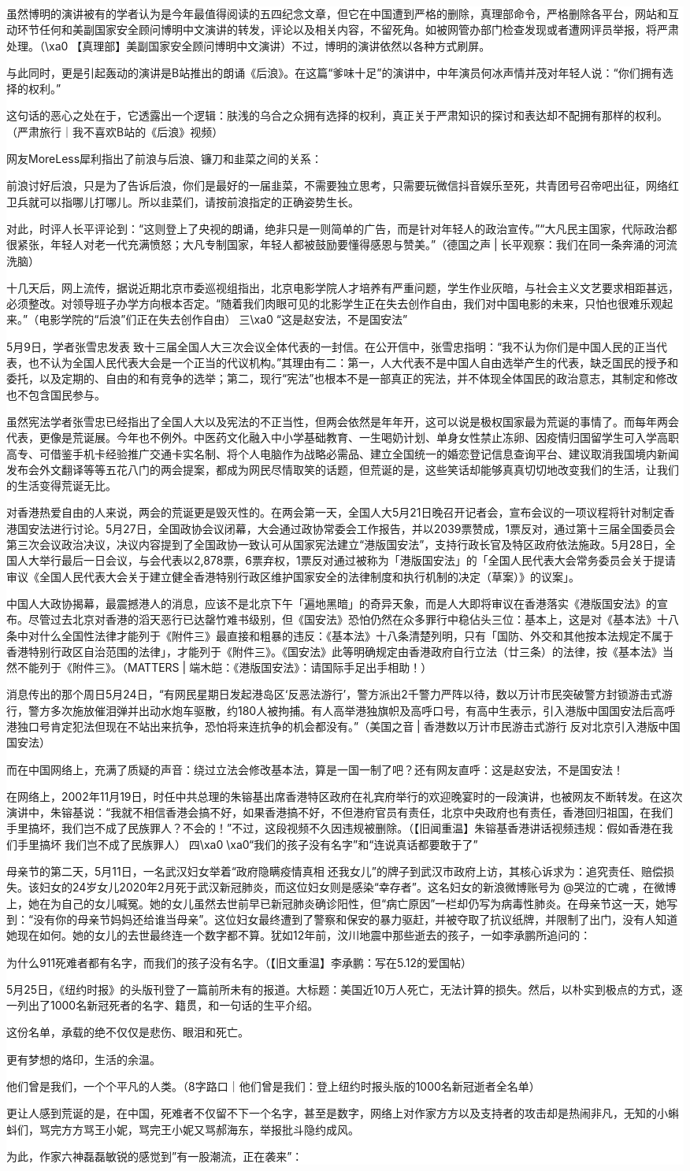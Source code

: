 虽然博明的演讲被有的学者认为是今年最值得阅读的五四纪念文章，但它在中国遭到严格的删除，真理部命令，严格删除各平台，网站和互动环节任何和美副国家安全顾问博明中文演讲的转发，评论以及相关内容，不留死角。如被网管办部门检查发现或者遭网评员举报，将严肃处理。（\xa0 【真理部】美副国家安全顾问博明中文演讲）不过，博明的演讲依然以各种方式刷屏。

与此同时，更是引起轰动的演讲是B站推出的朗诵《后浪》。在这篇“爹味十足”的演讲中，中年演员何冰声情并茂对年轻人说：“你们拥有选择的权利。”

这句话的恶心之处在于，它透露出一个逻辑：肤浅的乌合之众拥有选择的权利，真正关于严肃知识的探讨和表达却不配拥有那样的权利。（严肃旅行｜我不喜欢B站的《后浪》视频）

网友MoreLess犀利指出了前浪与后浪、镰刀和韭菜之间的关系：

前浪讨好后浪，只是为了告诉后浪，你们是最好的一届韭菜，不需要独立思考，只需要玩微信抖音娱乐至死，共青团号召帝吧出征，网络红卫兵就可以指哪儿打哪儿。所以韭菜们，请按前浪指定的正确姿势生长。

对此，时评人长平评论到：“这则登上了央视的朗诵，绝非只是一则简单的广告，而是针对年轻人的政治宣传。”“大凡民主国家，代际政治都很紧张，年轻人对老一代充满愤怒；大凡专制国家，年轻人都被鼓励要懂得感恩与赞美。”（德国之声 | 长平观察：我们在同一条奔涌的河流洗脑）

十几天后，网上流传，据说近期北京市委巡视组指出，北京电影学院人才培养有严重问题，学生作业灰暗，与社会主义文艺要求相距甚远，必须整改。对领导班子办学方向根本否定。“随着我们肉眼可见的北影学生正在失去创作自由，我们对中国电影的未来，只怕也很难乐观起来。”（电影学院的“后浪”们正在失去创作自由） 三\xa0 “这是赵安法，不是国安法”

5月9日，学者张雪忠发表 致十三届全国人大三次会议全体代表的一封信。在公开信中，张雪忠指明：“我不认为你们是中国人民的正当代表，也不认为全国人民代表大会是一个正当的代议机构。”其理由有二：第一，人大代表不是中国人自由选举产生的代表，缺乏国民的授予和委托，以及定期的、自由的和有竞争的选举；第二，现行“宪法”也根本不是一部真正的宪法，并不体现全体国民的政治意志，其制定和修改也不包含国民参与。

虽然宪法学者张雪忠已经指出了全国人大以及宪法的不正当性，但两会依然是年年开，这可以说是极权国家最为荒诞的事情了。而每年两会代表，更像是荒诞展。今年也不例外。中医药文化融入中小学基础教育、一生喝奶计划、单身女性禁止冻卵、因疫情归国留学生可入学高职高专、可借鉴手机卡经验推广交通卡实名制、将个人电脑作为战略必需品、建立全国统一的婚恋登记信息查询平台、建议取消我国境内新闻发布会外文翻译等等五花八门的两会提案，都成为网民尽情取笑的话题，但荒诞的是，这些笑话却能够真真切切地改变我们的生活，让我们的生活变得荒诞无比。

对香港热爱自由的人来说，两会的荒诞更是毁灭性的。在两会第一天，全国人大5月21日晚召开记者会，宣布会议的一项议程将针对制定香港国安法进行讨论。5月27日，全国政协会议闭幕，大会通过政协常委会工作报告，并以2039票赞成，1票反对，通过第十三届全国委员会第三次会议政治决议，决议内容提到了全国政协一致认可从国家宪法建立“港版国安法”，支持行政长官及特区政府依法施政。5月28日，全国人大举行最后一日会议，与会代表以2,878票，6票弃权，1票反对通过被称为「港版国安法」的「全国人民代表大会常务委员会关于提请审议《全国人民代表大会关于建立健全香港特别行政区维护国家安全的法律制度和执行机制的决定（草案）》的议案」。

中国人大政协揭幕，最震撼港人的消息，应该不是北京下午「遍地黑暗」的奇异天象，而是人大即将审议在香港落实《港版国安法》的宣布。尽管过去北京对香港的滔天恶行已达罄竹难书级别，但《国安法》恐怕仍然在众多罪行中稳佔头三位：基本上，这是对《基本法》十八条中对什么全国性法律才能列于《附件三》最直接和粗暴的违反：《基本法》十八条清楚列明，只有「国防、外交和其他按本法规定不属于香港特别行政区自治范围的法律」，才能列于《附件三》。《国安法》此等明确规定由香港政府自行立法（廿三条）的法律，按《基本法》当然不能列于《附件三》。（MATTERS | 端木皑：《港版国安法》：请国际手足出手相助！）

消息传出的那个周日5月24日，“有网民星期日发起港岛区‘反恶法游行’，警方派出2千警力严阵以待，数以万计市民突破警方封锁游击式游行，警方多次施放催泪弹并出动水炮车驱散，约180人被拘捕。有人高举港独旗帜及高呼口号，有高中生表示，引入港版中国国安法后高呼港独口号肯定犯法但现在不站出来抗争，恐怕将来连抗争的机会都没有。”（美国之音 | 香港数以万计市民游击式游行 反对北京引入港版中国国安法）

而在中国网络上，充满了质疑的声音：绕过立法会修改基本法，算是一国一制了吧？还有网友直呼：这是赵安法，不是国安法！

在网络上，2002年11月19日，时任中共总理的朱镕基出席香港特区政府在礼宾府举行的欢迎晚宴时的一段演讲，也被网友不断转发。在这次演讲中，朱镕基说：“我就不相信香港会搞不好，如果香港搞不好，不但港府官员有责任，北京中央政府也有责任，香港回归祖国，在我们手里搞坏，我们岂不成了民族罪人？不会的！”不过，这段视频不久因违规被删除。（【旧闻重温】朱镕基香港讲话视频违规：假如香港在我们手里搞坏 我们岂不成了民族罪人） 四\xa0 \xa0“我们的孩子没有名字”和“连说真话都要敢于了”

母亲节的第二天，5月11日，一名武汉妇女举着“政府隐瞒疫情真相 还我女儿”的牌子到武汉市政府上访，其核心诉求为：追究责任、赔偿损失。该妇女的24岁女儿2020年2月死于武汉新冠肺炎，而这位妇女则是感染“幸存者”。这名妇女的新浪微博账号为 @哭泣的亡魂 ，在微博上，她在为自己的女儿喊冤。她的女儿虽然去世前早已新冠肺炎确诊阳性，但“病亡原因”一栏却仍写为病毒性肺炎。在母亲节这一天，她写到：“没有你的母亲节妈妈还给谁当母亲”。这位妇女最终遭到了警察和保安的暴力驱赶，并被夺取了抗议纸牌，并限制了出门，没有人知道她现在如何。她的女儿的去世最终连一个数字都不算。犹如12年前，汶川地震中那些逝去的孩子，一如李承鹏所追问的：

为什么911死难者都有名字，而我们的孩子没有名字。（【旧文重温】李承鹏：写在5.12的爱国帖）

5月25日，《纽约时报》的头版刊登了一篇前所未有的报道。大标题：美国近10万人死亡，无法计算的损失。然后，以朴实到极点的方式，逐一列出了1000名新冠死者的名字、籍贯，和一句话的生平介绍。

这份名单，承载的绝不仅仅是悲伤、眼泪和死亡。

更有梦想的烙印，生活的余温。

他们曾是我们，一个个平凡的人类。（8字路口｜他们曾是我们：登上纽约时报头版的1000名新冠逝者全名单）

更让人感到荒诞的是，在中国，死难者不仅留不下一个名字，甚至是数字，网络上对作家方方以及支持者的攻击却是热闹非凡，无知的小蝌蚪们，骂完方方骂王小妮，骂完王小妮又骂郝海东，举报批斗隐约成风。

为此，作家六神磊磊敏锐的感觉到”有一股潮流，正在袭来”：
